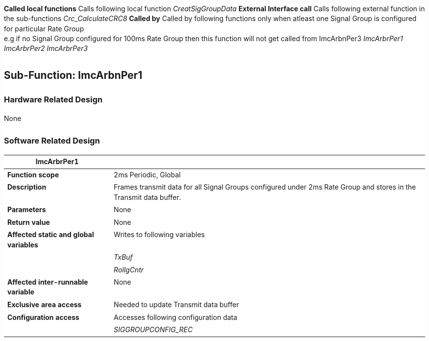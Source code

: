 </tr>
<tr class="even">
<td rowspan="2"><strong>Called local functions</strong></td>
<td>Calls following local function</td>
</tr>
<tr class="odd">
<td><em>CreatSigGroupData</em></td>
</tr>
<tr class="even">
<td rowspan="2"><strong>External Interface call</strong></td>
<td>Calls following external function in the sub-functions</td>
</tr>
<tr class="odd">
<td><em>Crc_CalculateCRC8</em></td>
</tr>
<tr class="even">
<td rowspan="4"><strong>Called by</strong></td>
<td>Called by following functions only when atleast one Signal Group is
configured for particular Rate Group<br />
e.g if no Signal Group configured for 100ms Rate Group then this
function will not get called from ImcArbnPer3</td>
</tr>
<tr class="odd">
<td><em>ImcArbrPer1</em></td>
</tr>
<tr class="even">
<td><em>ImcArbrPer2</em></td>
</tr>
<tr class="odd">
<td><em>ImcArbrPer3</em></td>
</tr>
</tbody>
</table>

## Sub-Function: ImcArbnPer1

### Hardware Related Design

None

### Software Related Design

| **ImcArbrPer1**                          |                                                                                                                                                          |
|-------------------|-----------------------------------------------------|
| **Function scope**                       | 2ms Periodic, Global                                                                                                                                     |
| **Description**                          | Frames transmit data for all Signal Groups configured under 2ms Rate Group and stores in the Transmit data buffer.                                       |
| **Parameters**                           | None                                                                                                                                                     |
| **Return value**                         | None                                                                                                                                                     |
| **Affected static and global variables** | Writes to following variables                                                                                                                            |
|                                          | *TxBuf*                                                                                                                                                  |
|                                          | *RollgCntr*                                                                                                                                              |
| **Affected inter-runnable variable**     | None                                                                                                                                                     |
| **Exclusive area access**                | Needed to update Transmit data buffer                                                                                                                    |
| **Configuration access**                 | Accesses following configuration data                                                                                                                    |
|                                          | *SIGGROUPCONFIG_REC*                                                                                                                                     |